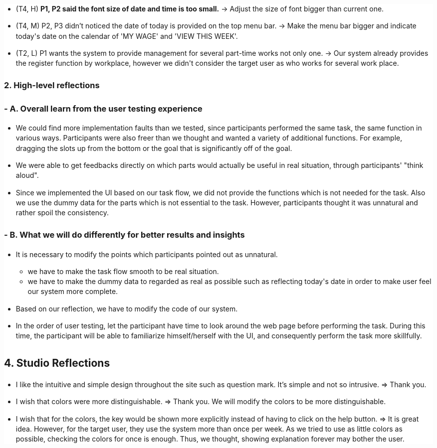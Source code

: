 - (T4, H) **P1, P2 said the font size of date and time is too small.**
    -> Adjust the size of font bigger than current one.
    
- (T4, M) P2, P3 didn’t noticed the date of today is provided on the top menu bar.
    -> Make the menu bar bigger and indicate today's date on the calendar of 'MY WAGE' and 'VIEW THIS WEEK'.
    
- (T2, L) P1 wants the system to provide management for several part-time works not only one.
    -> Our system already provides the register function by workplace, however we didn't consider the target user as who works for several work place. 


### 2. High-level reflections

### - A. Overall learn from the user testing experience
- We could find more implementation faults than we tested, since participants performed the same task, the same function in various ways. Participants were also freer than we thought and wanted a variety of additional functions. For example, dragging the slots up from the bottom or the goal that is significantly off of the goal. 

- We were able to get feedbacks directly on which parts would actually be useful in real situation, through participants' "think aloud".

- Since we implemented the UI based on our task flow, we did not provide the functions which is not needed for the task. Also we use the dummy data for the parts which is not essential to the task. However, participants thought it was unnatural and rather spoil the consistency. 

### - B. What we will do differently for better results and insights

- It is necessary to modify the points which participants pointed out as unnatural. 
    - we have to make the task flow smooth to be real situation. 
    - we have to make the dummy data to regarded as real as possible such as reflecting today's date in order to make user feel our system more complete.

- Based on our reflection, we have to modify the code of our system.

- In the order of user testing, let the participant have time to look around the web page before performing the task. During this time, the participant will be able to familiarize himself/herself with the UI, and consequently perform the task more skillfully.


## 4. Studio Reflections

- I like the intuitive and simple design throughout the site such as question mark. It’s simple and not so intrusive. 
=> Thank you.

- I wish that colors were more distinguishable. 
=> Thank you. We will modify the colors to be more distinguishable.

- I wish that for the colors, the key would be shown more explicitly instead of having to click on the help button.
=> It is great idea. However, for the target user, they use the system more than once per week. As we tried to use as little colors as possible, checking the colors for once is enough. Thus, we thought, showing explanation forever may bother the user.
